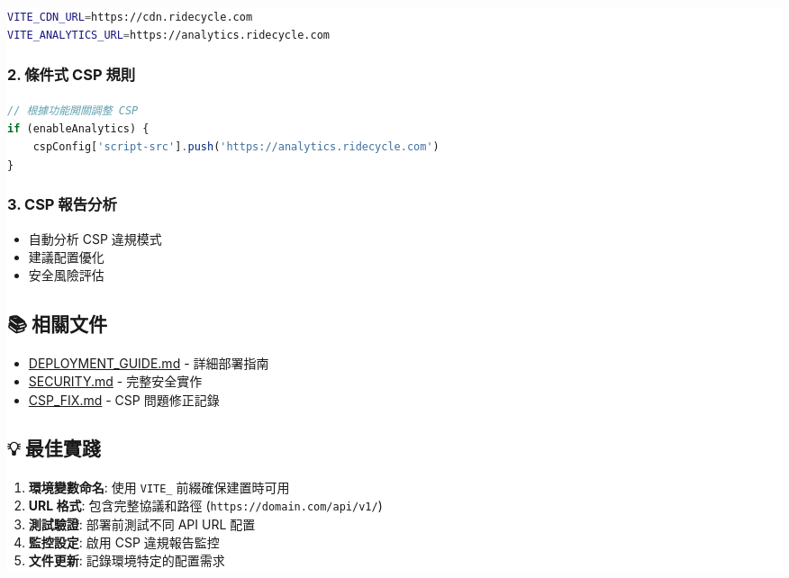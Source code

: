```bash
VITE_CDN_URL=https://cdn.ridecycle.com
VITE_ANALYTICS_URL=https://analytics.ridecycle.com
```

### 2. 條件式 CSP 規則

```typescript
// 根據功能開關調整 CSP
if (enableAnalytics) {
    cspConfig['script-src'].push('https://analytics.ridecycle.com')
}
```

### 3. CSP 報告分析

-   自動分析 CSP 違規模式
-   建議配置優化
-   安全風險評估

## 📚 相關文件

-   [DEPLOYMENT_GUIDE.md](./DEPLOYMENT_GUIDE.md) - 詳細部署指南
-   [SECURITY.md](./SECURITY.md) - 完整安全實作
-   [CSP_FIX.md](./CSP_FIX.md) - CSP 問題修正記錄

## 💡 最佳實踐

1. **環境變數命名**: 使用 `VITE_` 前綴確保建置時可用
2. **URL 格式**: 包含完整協議和路徑 (`https://domain.com/api/v1/`)
3. **測試驗證**: 部署前測試不同 API URL 配置
4. **監控設定**: 啟用 CSP 違規報告監控
5. **文件更新**: 記錄環境特定的配置需求
